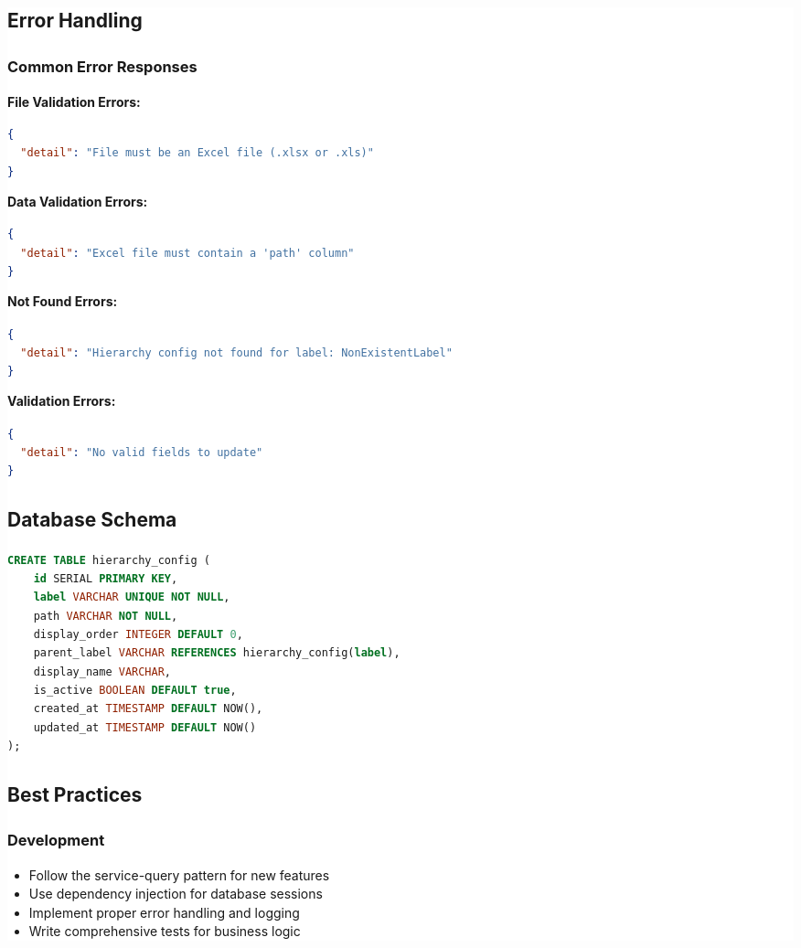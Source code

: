 ## Error Handling

### Common Error Responses

**File Validation Errors:**
```json
{
  "detail": "File must be an Excel file (.xlsx or .xls)"
}
```

**Data Validation Errors:**
```json
{
  "detail": "Excel file must contain a 'path' column"
}
```

**Not Found Errors:**
```json
{
  "detail": "Hierarchy config not found for label: NonExistentLabel"
}
```

**Validation Errors:**
```json
{
  "detail": "No valid fields to update"
}
```

## Database Schema

```sql
CREATE TABLE hierarchy_config (
    id SERIAL PRIMARY KEY,
    label VARCHAR UNIQUE NOT NULL,
    path VARCHAR NOT NULL,
    display_order INTEGER DEFAULT 0,
    parent_label VARCHAR REFERENCES hierarchy_config(label),
    display_name VARCHAR,
    is_active BOOLEAN DEFAULT true,
    created_at TIMESTAMP DEFAULT NOW(),
    updated_at TIMESTAMP DEFAULT NOW()
);
```

## Best Practices

### Development
- Follow the service-query pattern for new features
- Use dependency injection for database sessions
- Implement proper error handling and logging
- Write comprehensive tests for business logic
